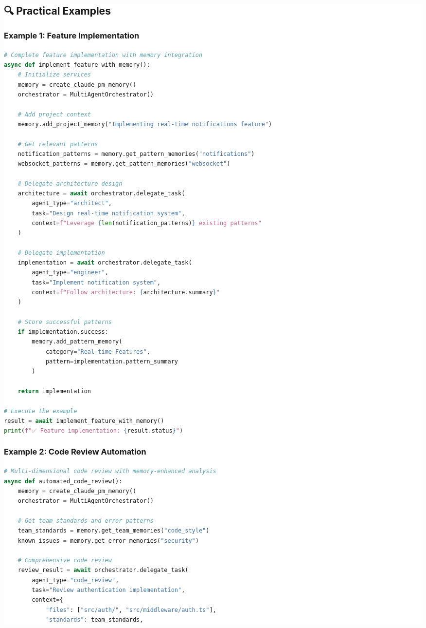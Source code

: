 ## 🔍 Practical Examples

### Example 1: Feature Implementation
```python
# Complete feature implementation with memory integration
async def implement_feature_with_memory():
    # Initialize services
    memory = create_claude_pm_memory()
    orchestrator = MultiAgentOrchestrator()
    
    # Add project context
    memory.add_project_memory("Implementing real-time notifications feature")
    
    # Get relevant patterns
    notification_patterns = memory.get_pattern_memories("notifications")
    websocket_patterns = memory.get_pattern_memories("websocket")
    
    # Delegate architecture design
    architecture = await orchestrator.delegate_task(
        agent_type="architect",
        task="Design real-time notification system",
        context=f"Leverage {len(notification_patterns)} existing patterns"
    )
    
    # Delegate implementation  
    implementation = await orchestrator.delegate_task(
        agent_type="engineer",
        task="Implement notification system",
        context=f"Follow architecture: {architecture.summary}"
    )
    
    # Store successful patterns
    if implementation.success:
        memory.add_pattern_memory(
            category="Real-time Features",
            pattern=implementation.pattern_summary
        )
    
    return implementation

# Execute the example
result = await implement_feature_with_memory()
print(f"✅ Feature implementation: {result.status}")
```

### Example 2: Code Review Automation
```python
# Multi-dimensional code review with memory-enhanced analysis
async def automated_code_review():
    memory = create_claude_pm_memory()
    orchestrator = MultiAgentOrchestrator()
    
    # Get team standards and error patterns
    team_standards = memory.get_team_memories("code_style")
    known_issues = memory.get_error_memories("security")
    
    # Comprehensive code review
    review_result = await orchestrator.delegate_task(
        agent_type="code_review",
        task="Review authentication implementation",
        context={
            "files": ["src/auth/", "src/middleware/auth.ts"],
            "standards": team_standards,
```